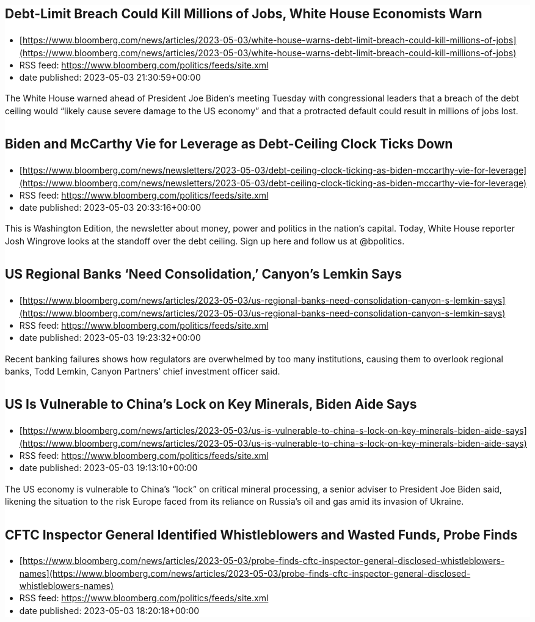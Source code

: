 ## Debt-Limit Breach Could Kill Millions of Jobs, White House Economists Warn
 - [https://www.bloomberg.com/news/articles/2023-05-03/white-house-warns-debt-limit-breach-could-kill-millions-of-jobs](https://www.bloomberg.com/news/articles/2023-05-03/white-house-warns-debt-limit-breach-could-kill-millions-of-jobs)
 - RSS feed: https://www.bloomberg.com/politics/feeds/site.xml
 - date published: 2023-05-03 21:30:59+00:00

The White House warned ahead of President Joe Biden’s meeting Tuesday with congressional leaders that a breach of the debt ceiling would “likely cause severe damage to the US economy” and that a protracted default could result in millions of jobs lost.

## Biden and McCarthy Vie for Leverage as Debt-Ceiling Clock Ticks Down
 - [https://www.bloomberg.com/news/newsletters/2023-05-03/debt-ceiling-clock-ticking-as-biden-mccarthy-vie-for-leverage](https://www.bloomberg.com/news/newsletters/2023-05-03/debt-ceiling-clock-ticking-as-biden-mccarthy-vie-for-leverage)
 - RSS feed: https://www.bloomberg.com/politics/feeds/site.xml
 - date published: 2023-05-03 20:33:16+00:00

This is Washington Edition, the newsletter about money, power and politics in the nation’s capital. Today, White House reporter Josh Wingrove looks at the standoff over the debt ceiling. Sign up here and follow us at @bpolitics.

## US Regional Banks ‘Need Consolidation,’ Canyon’s Lemkin Says
 - [https://www.bloomberg.com/news/articles/2023-05-03/us-regional-banks-need-consolidation-canyon-s-lemkin-says](https://www.bloomberg.com/news/articles/2023-05-03/us-regional-banks-need-consolidation-canyon-s-lemkin-says)
 - RSS feed: https://www.bloomberg.com/politics/feeds/site.xml
 - date published: 2023-05-03 19:23:32+00:00

Recent banking failures shows how regulators are overwhelmed by too many institutions, causing them to overlook regional banks, Todd Lemkin, Canyon Partners’ chief investment officer said.

## US Is Vulnerable to China’s Lock on Key Minerals, Biden Aide Says
 - [https://www.bloomberg.com/news/articles/2023-05-03/us-is-vulnerable-to-china-s-lock-on-key-minerals-biden-aide-says](https://www.bloomberg.com/news/articles/2023-05-03/us-is-vulnerable-to-china-s-lock-on-key-minerals-biden-aide-says)
 - RSS feed: https://www.bloomberg.com/politics/feeds/site.xml
 - date published: 2023-05-03 19:13:10+00:00

The US economy is vulnerable to China’s “lock” on critical mineral processing, a senior adviser to President Joe Biden said, likening the situation to the risk Europe faced from its reliance on Russia’s oil and gas amid its invasion of Ukraine.

## CFTC Inspector General Identified Whistleblowers and Wasted Funds, Probe Finds
 - [https://www.bloomberg.com/news/articles/2023-05-03/probe-finds-cftc-inspector-general-disclosed-whistleblowers-names](https://www.bloomberg.com/news/articles/2023-05-03/probe-finds-cftc-inspector-general-disclosed-whistleblowers-names)
 - RSS feed: https://www.bloomberg.com/politics/feeds/site.xml
 - date published: 2023-05-03 18:20:18+00:00
